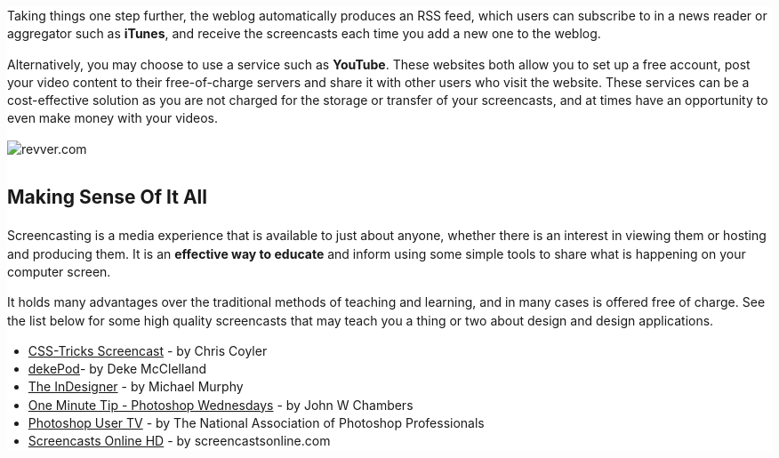 Taking things one step further, the weblog automatically produces an RSS feed, which users can subscribe to in a news reader or aggregator such as <strong>iTunes</strong>, and receive the screencasts each time you add a new one to the weblog.

Alternatively, you may choose to use a service such as <strong>YouTube</strong>. These websites both allow you to set up a free account, post your video content to their free-of-charge servers and share it with other users who visit the website. These services can be a cost-effective solution as you are not charged for the storage or transfer of your screencasts, and at times have an opportunity to even make money with your videos.

![revver.com](https://archive.smashing.media/assets/344dbf88-fdf9-42bb-adb4-46f01eedd629/58a89c50-ef8b-4b45-ba65-c1c7904e797b/revver.jpg)

## Making Sense Of It All

Screencasting is a media experience that is available to just about anyone, whether there is an interest in viewing them or hosting and producing them. It is an <strong>effective way to educate</strong> and inform using some simple tools to share what is happening on your computer screen.

It holds many advantages over the traditional methods of teaching and learning, and in many cases is offered free of charge. See the list below for some high quality screencasts that may teach you a thing or two about design and design applications.

*   [CSS-Tricks Screencast](https://www.css-tricks.com/videos/) - by Chris Coyler
*   [dekePod](https://digitalmedia.oreilly.com/dekepod/)- by Deke McClelland
*   [The InDesigner](https://www.theindesigner.com/blog/) - by Michael Murphy
*   [One Minute Tip - Photoshop Wednesdays](https://www.oneminutetip.com/) - by John W Chambers
*   [Photoshop User TV](https://www.photoshopusertv.com/) - by The National Association of Photoshop Professionals
*   [Screencasts Online HD](https://www.screencastsonline.com/) - by screencastsonline.com

